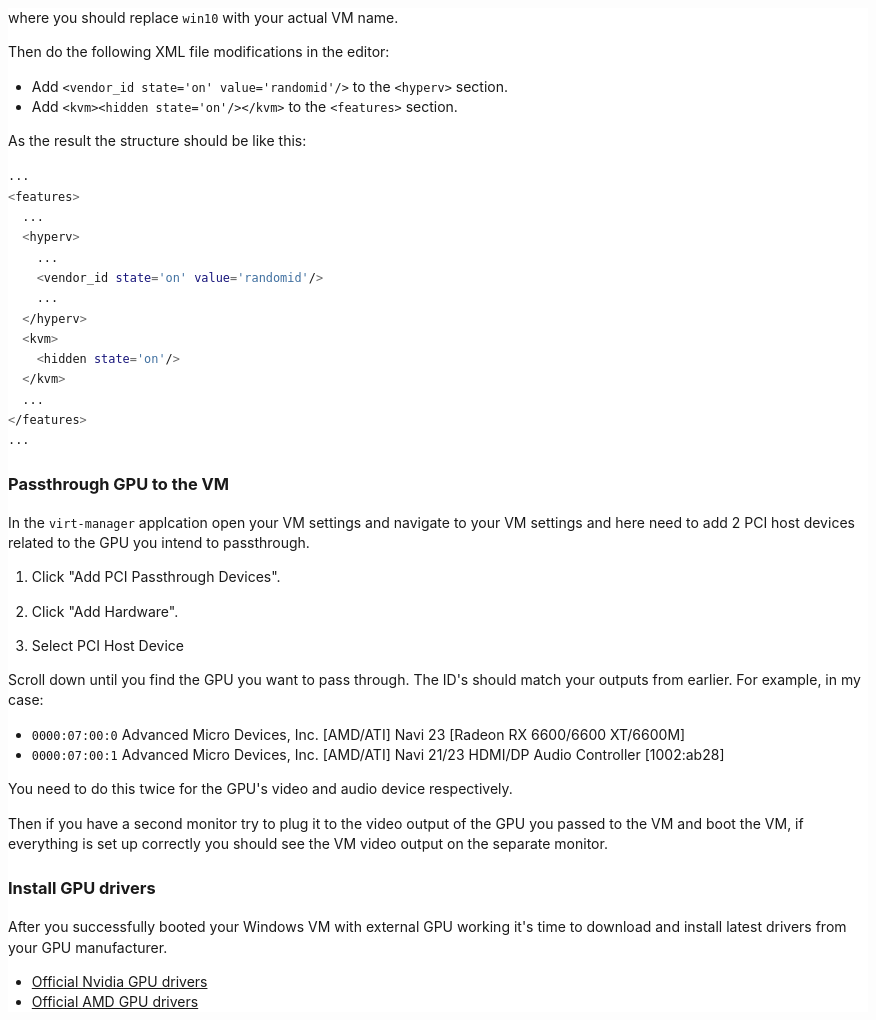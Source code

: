 where you should replace `win10` with your actual VM name.

Then do the following XML file modifications in the editor:

- Add `<vendor_id state='on' value='randomid'/>` to the `<hyperv>` section.
- Add `<kvm><hidden state='on'/></kvm>` to the `<features>` section.

As the result the structure should be like this:

```bash
...
<features>
  ...
  <hyperv>
    ...
    <vendor_id state='on' value='randomid'/>
    ...
  </hyperv>
  <kvm>
    <hidden state='on'/>
  </kvm>
  ...
</features>
...
```

### Passthrough GPU to the VM

In the `virt-manager` applcation open your VM settings and navigate to your VM settings and here need to add 2 PCI host devices related to the GPU you intend to passthrough.

1. Click "Add PCI Passthrough Devices".

2. Click "Add Hardware".
    
3. Select PCI Host Device

Scroll down until you find the GPU you want to pass through. The ID's should match your outputs from earlier. For example, in my case: 
    
- `0000:07:00:0` Advanced Micro Devices, Inc. [AMD/ATI] Navi 23 [Radeon RX 6600/6600 XT/6600M]
- `0000:07:00:1` Advanced Micro Devices, Inc. [AMD/ATI] Navi 21/23 HDMI/DP Audio Controller [1002:ab28]
    
You need to do this twice for the GPU's video and audio device respectively.

Then if you have a second monitor try to plug it to the video output of the GPU you passed to the VM and boot the VM, if everything is set up correctly you should see the VM video output on the separate monitor.

### Install GPU drivers

After you successfully booted your Windows VM with external GPU working it's time to download and install latest drivers from your GPU manufacturer.

- [Official Nvidia GPU drivers](https://www.nvidia.com/download/index.aspx?lang=en)
- [Official AMD GPU drivers](https://www.amd.com/en/support)
